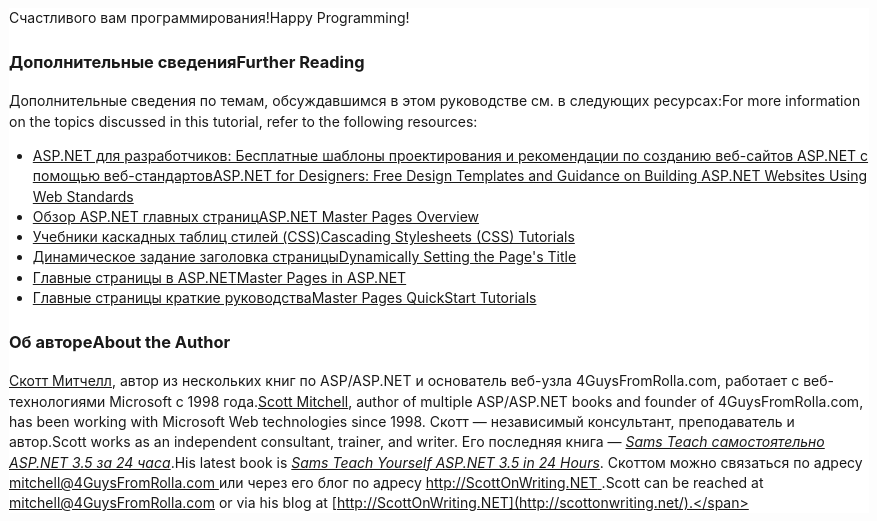 <span data-ttu-id="2c1f3-313">Счастливого вам программирования!</span><span class="sxs-lookup"><span data-stu-id="2c1f3-313">Happy Programming!</span></span>

### <a name="further-reading"></a><span data-ttu-id="2c1f3-314">Дополнительные сведения</span><span class="sxs-lookup"><span data-stu-id="2c1f3-314">Further Reading</span></span>

<span data-ttu-id="2c1f3-315">Дополнительные сведения по темам, обсуждавшимся в этом руководстве см. в следующих ресурсах:</span><span class="sxs-lookup"><span data-stu-id="2c1f3-315">For more information on the topics discussed in this tutorial, refer to the following resources:</span></span>

- [<span data-ttu-id="2c1f3-316">ASP.NET для разработчиков: Бесплатные шаблоны проектирования и рекомендации по созданию веб-сайтов ASP.NET с помощью веб-стандартов</span><span class="sxs-lookup"><span data-stu-id="2c1f3-316">ASP.NET for Designers: Free Design Templates and Guidance on Building ASP.NET Websites Using Web Standards</span></span>](https://msdn.microsoft.com/asp.net/aa336602.aspx)
- [<span data-ttu-id="2c1f3-317">Обзор ASP.NET главных страниц</span><span class="sxs-lookup"><span data-stu-id="2c1f3-317">ASP.NET Master Pages Overview</span></span>](https://msdn.microsoft.com/library/wtxbf3hh.aspx)
- [<span data-ttu-id="2c1f3-318">Учебники каскадных таблиц стилей (CSS)</span><span class="sxs-lookup"><span data-stu-id="2c1f3-318">Cascading Stylesheets (CSS) Tutorials</span></span>](http://www.w3schools.com/css/default.asp)
- [<span data-ttu-id="2c1f3-319">Динамическое задание заголовка страницы</span><span class="sxs-lookup"><span data-stu-id="2c1f3-319">Dynamically Setting the Page's Title</span></span>](http://aspnet.4guysfromrolla.com/articles/051006-1.aspx)
- [<span data-ttu-id="2c1f3-320">Главные страницы в ASP.NET</span><span class="sxs-lookup"><span data-stu-id="2c1f3-320">Master Pages in ASP.NET</span></span>](http://www.odetocode.com/articles/419.aspx)
- [<span data-ttu-id="2c1f3-321">Главные страницы краткие руководства</span><span class="sxs-lookup"><span data-stu-id="2c1f3-321">Master Pages QuickStart Tutorials</span></span>](https://quickstarts.asp.net/QuickStartv20/aspnet/doc/masterpages/default.aspx)

### <a name="about-the-author"></a><span data-ttu-id="2c1f3-322">Об авторе</span><span class="sxs-lookup"><span data-stu-id="2c1f3-322">About the Author</span></span>

<span data-ttu-id="2c1f3-323">[Скотт Митчелл](http://www.4guysfromrolla.com/ScottMitchell.shtml), автор из нескольких книг по ASP/ASP.NET и основатель веб-узла 4GuysFromRolla.com, работает с веб-технологиями Microsoft с 1998 года.</span><span class="sxs-lookup"><span data-stu-id="2c1f3-323">[Scott Mitchell](http://www.4guysfromrolla.com/ScottMitchell.shtml), author of multiple ASP/ASP.NET books and founder of 4GuysFromRolla.com, has been working with Microsoft Web technologies since 1998.</span></span> <span data-ttu-id="2c1f3-324">Скотт — независимый консультант, преподаватель и автор.</span><span class="sxs-lookup"><span data-stu-id="2c1f3-324">Scott works as an independent consultant, trainer, and writer.</span></span> <span data-ttu-id="2c1f3-325">Его последняя книга — [ *Sams Teach самостоятельно ASP.NET 3.5 за 24 часа*](https://www.amazon.com/exec/obidos/ASIN/0672327384/4guysfromrollaco).</span><span class="sxs-lookup"><span data-stu-id="2c1f3-325">His latest book is [*Sams Teach Yourself ASP.NET 3.5 in 24 Hours*](https://www.amazon.com/exec/obidos/ASIN/0672327384/4guysfromrollaco).</span></span> <span data-ttu-id="2c1f3-326">Скоттом можно связаться по адресу [ mitchell@4GuysFromRolla.com ](mailto:mitchell@4GuysFromRolla.com) или через его блог по адресу [ http://ScottOnWriting.NET ](http://scottonwriting.net/).</span><span class="sxs-lookup"><span data-stu-id="2c1f3-326">Scott can be reached at [mitchell@4GuysFromRolla.com](mailto:mitchell@4GuysFromRolla.com) or via his blog at [http://ScottOnWriting.NET](http://scottonwriting.net/).</span></span>
